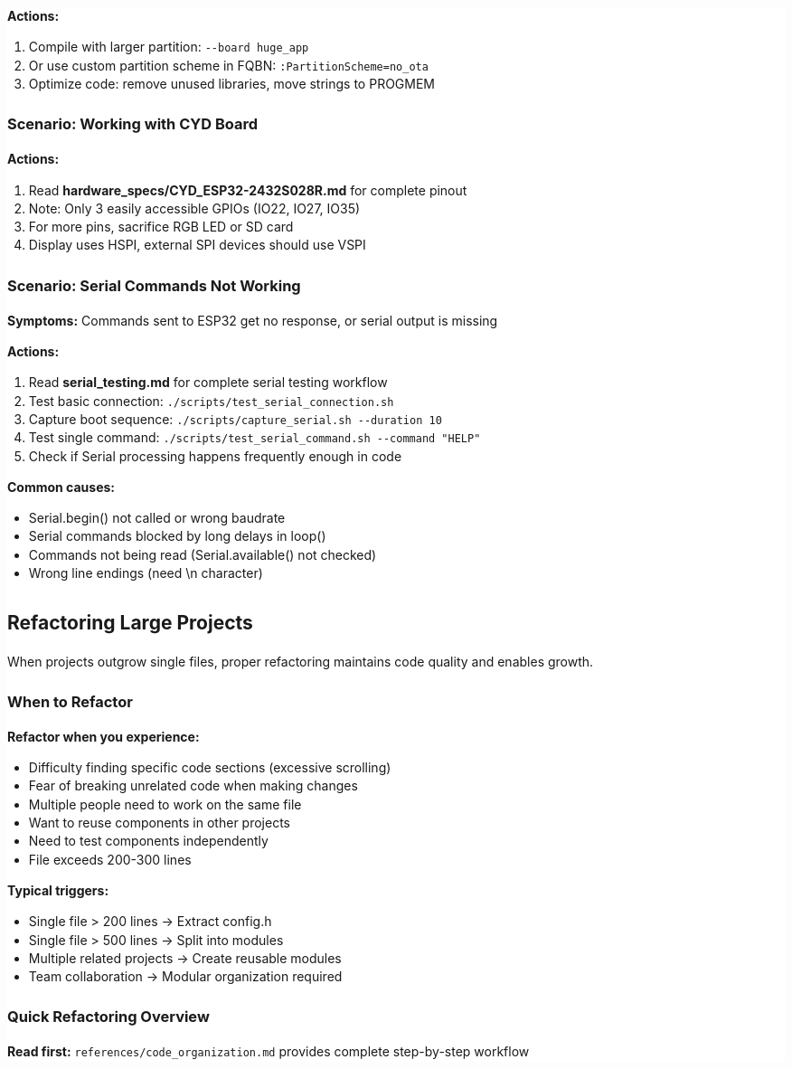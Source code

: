 **Actions:**
1. Compile with larger partition: `--board huge_app`
2. Or use custom partition scheme in FQBN: `:PartitionScheme=no_ota`
3. Optimize code: remove unused libraries, move strings to PROGMEM

### Scenario: Working with CYD Board

**Actions:**
1. Read **hardware_specs/CYD_ESP32-2432S028R.md** for complete pinout
2. Note: Only 3 easily accessible GPIOs (IO22, IO27, IO35)
3. For more pins, sacrifice RGB LED or SD card
4. Display uses HSPI, external SPI devices should use VSPI

### Scenario: Serial Commands Not Working

**Symptoms:** Commands sent to ESP32 get no response, or serial output is missing

**Actions:**
1. Read **serial_testing.md** for complete serial testing workflow
2. Test basic connection: `./scripts/test_serial_connection.sh`
3. Capture boot sequence: `./scripts/capture_serial.sh --duration 10`
4. Test single command: `./scripts/test_serial_command.sh --command "HELP"`
5. Check if Serial processing happens frequently enough in code

**Common causes:**
- Serial.begin() not called or wrong baudrate
- Serial commands blocked by long delays in loop()
- Commands not being read (Serial.available() not checked)
- Wrong line endings (need \n character)

## Refactoring Large Projects

When projects outgrow single files, proper refactoring maintains code quality and enables growth.

### When to Refactor

**Refactor when you experience:**
- Difficulty finding specific code sections (excessive scrolling)
- Fear of breaking unrelated code when making changes
- Multiple people need to work on the same file
- Want to reuse components in other projects
- Need to test components independently
- File exceeds 200-300 lines

**Typical triggers:**
- Single file > 200 lines → Extract config.h
- Single file > 500 lines → Split into modules
- Multiple related projects → Create reusable modules
- Team collaboration → Modular organization required

### Quick Refactoring Overview

**Read first:** `references/code_organization.md` provides complete step-by-step workflow
